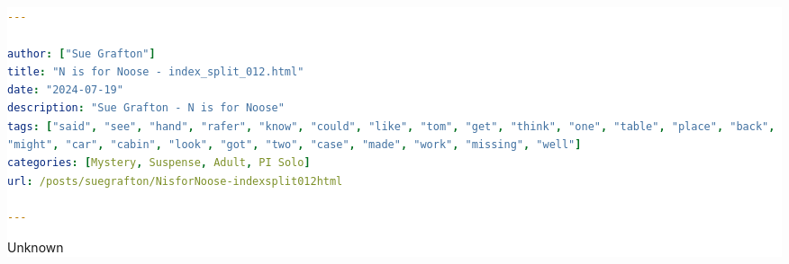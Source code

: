 ```yaml
---

author: ["Sue Grafton"]
title: "N is for Noose - index_split_012.html"
date: "2024-07-19"
description: "Sue Grafton - N is for Noose"
tags: ["said", "see", "hand", "rafer", "know", "could", "like", "tom", "get", "think", "one", "table", "place", "back", "might", "car", "cabin", "look", "got", "two", "case", "made", "work", "missing", "well"]
categories: [Mystery, Suspense, Adult, PI Solo]
url: /posts/suegrafton/NisforNoose-indexsplit012html

---
```



Unknown